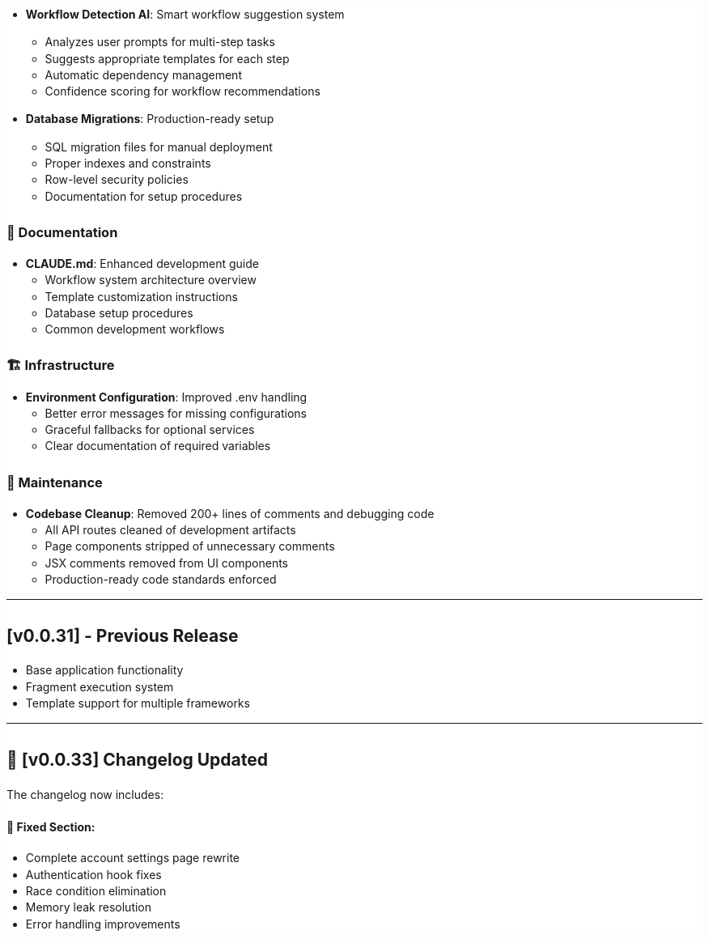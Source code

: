 - **Workflow Detection AI**: Smart workflow suggestion system
  - Analyzes user prompts for multi-step tasks
  - Suggests appropriate templates for each step
  - Automatic dependency management
  - Confidence scoring for workflow recommendations

- **Database Migrations**: Production-ready setup
  - SQL migration files for manual deployment
  - Proper indexes and constraints
  - Row-level security policies
  - Documentation for setup procedures

### 📝 Documentation
- **CLAUDE.md**: Enhanced development guide
  - Workflow system architecture overview
  - Template customization instructions
  - Database setup procedures
  - Common development workflows

### 🏗️ Infrastructure
- **Environment Configuration**: Improved .env handling
  - Better error messages for missing configurations
  - Graceful fallbacks for optional services
  - Clear documentation of required variables

### 🧹 Maintenance
- **Codebase Cleanup**: Removed 200+ lines of comments and debugging code
  - All API routes cleaned of development artifacts
  - Page components stripped of unnecessary comments
  - JSX comments removed from UI components
  - Production-ready code standards enforced

---

## [v0.0.31] - Previous Release
- Base application functionality
- Fragment execution system
- Template support for multiple frameworks

---

 ## 📝 [v0.0.33] Changelog Updated

  The changelog now includes:

#### 🔧 Fixed Section:

  - Complete account settings page rewrite
  - Authentication hook fixes
  - Race condition elimination
  - Memory leak resolution
  - Error handling improvements
